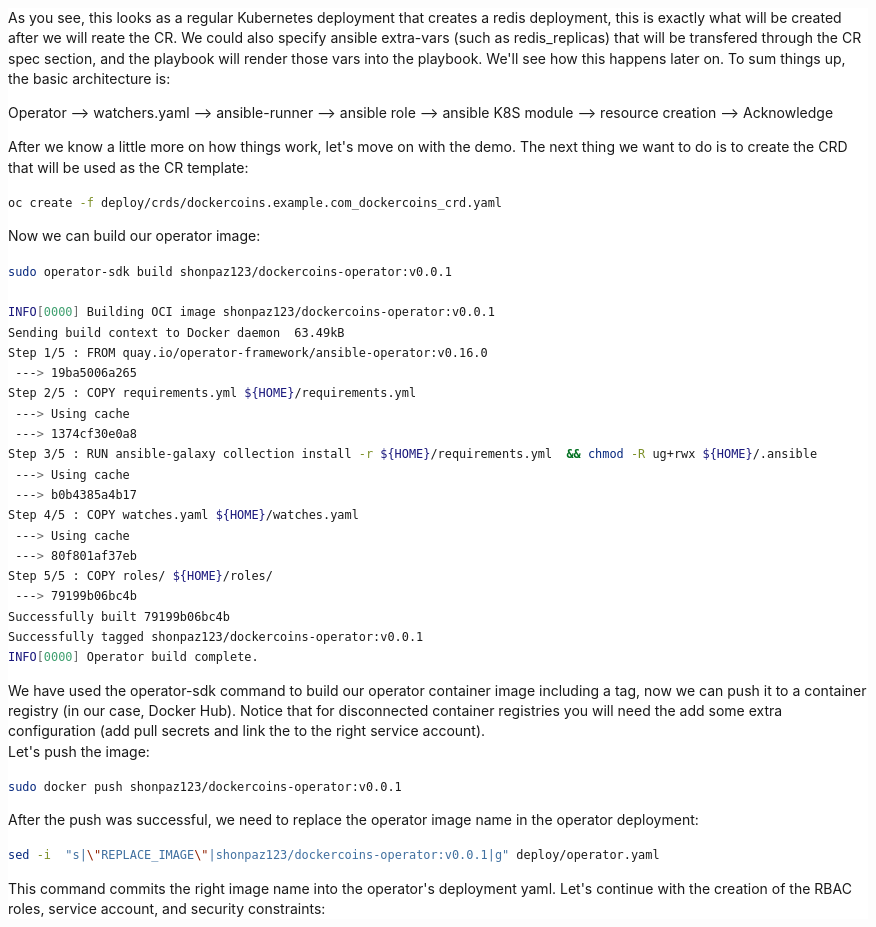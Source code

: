 As you see, this looks as a regular Kubernetes deployment that creates a redis deployment, this is exactly what will be created after we will reate the CR.
We could also specify ansible extra-vars (such as redis_replicas) that will be transfered through the CR spec section, and the playbook will render those vars into the playbook. We'll see how this happens later on. To sum things up, the basic architecture is: 

Operator --> watchers.yaml --> ansible-runner --> ansible role --> ansible K8S module --> resource creation --> Acknowledge 

After we know a little more on how things work, let's move on with the demo. The next thing we want to do is to create the CRD that will be used as the CR template:

```bash 
oc create -f deploy/crds/dockercoins.example.com_dockercoins_crd.yaml
```

Now we can build our operator image: 
```bash 
sudo operator-sdk build shonpaz123/dockercoins-operator:v0.0.1  
                                                          
INFO[0000] Building OCI image shonpaz123/dockercoins-operator:v0.0.1 
Sending build context to Docker daemon  63.49kB
Step 1/5 : FROM quay.io/operator-framework/ansible-operator:v0.16.0
 ---> 19ba5006a265
Step 2/5 : COPY requirements.yml ${HOME}/requirements.yml
 ---> Using cache
 ---> 1374cf30e0a8
Step 3/5 : RUN ansible-galaxy collection install -r ${HOME}/requirements.yml  && chmod -R ug+rwx ${HOME}/.ansible
 ---> Using cache
 ---> b0b4385a4b17
Step 4/5 : COPY watches.yaml ${HOME}/watches.yaml
 ---> Using cache
 ---> 80f801af37eb
Step 5/5 : COPY roles/ ${HOME}/roles/
 ---> 79199b06bc4b
Successfully built 79199b06bc4b
Successfully tagged shonpaz123/dockercoins-operator:v0.0.1
INFO[0000] Operator build complete.        
```

We have used the operator-sdk command to build our operator container image including a tag, now we can push it to a container registry (in our case, Docker Hub). Notice that for disconnected container registries you will need the add some extra configuration (add pull secrets and link the to the right service account).              
Let's push the image: 

```bash 
sudo docker push shonpaz123/dockercoins-operator:v0.0.1
```

After the push was successful, we need to replace the operator image name in the operator deployment:

```bash
sed -i  "s|\"REPLACE_IMAGE\"|shonpaz123/dockercoins-operator:v0.0.1|g" deploy/operator.yaml
```
This command commits the right image name into the operator's deployment yaml. 
Let's continue with the creation of the RBAC roles, service account, and security constraints:
